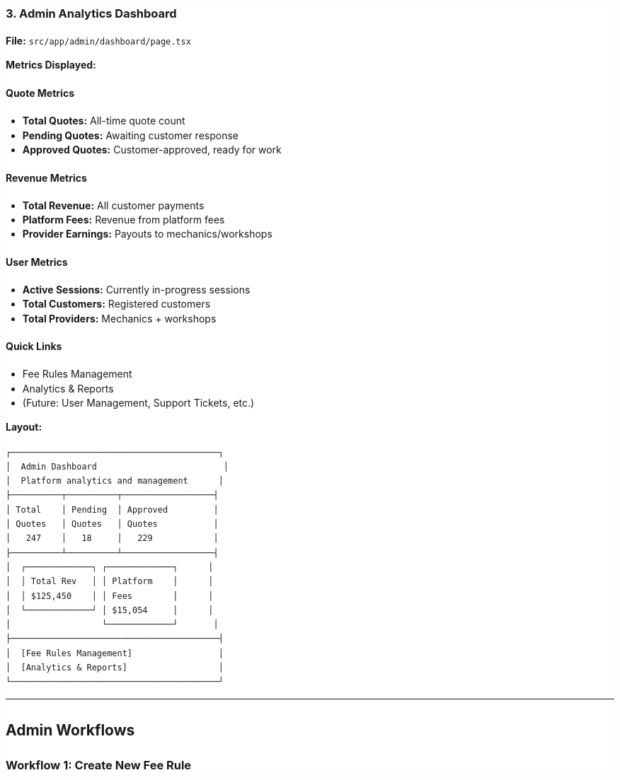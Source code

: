
### 3. Admin Analytics Dashboard

**File:** `src/app/admin/dashboard/page.tsx`

**Metrics Displayed:**

#### Quote Metrics
- **Total Quotes:** All-time quote count
- **Pending Quotes:** Awaiting customer response
- **Approved Quotes:** Customer-approved, ready for work

#### Revenue Metrics
- **Total Revenue:** All customer payments
- **Platform Fees:** Revenue from platform fees
- **Provider Earnings:** Payouts to mechanics/workshops

#### User Metrics
- **Active Sessions:** Currently in-progress sessions
- **Total Customers:** Registered customers
- **Total Providers:** Mechanics + workshops

#### Quick Links
- Fee Rules Management
- Analytics & Reports
- (Future: User Management, Support Tickets, etc.)

**Layout:**
```
┌─────────────────────────────────────────┐
│  Admin Dashboard                         │
│  Platform analytics and management      │
├──────────┬──────────┬──────────────────┤
│ Total    │ Pending  │ Approved         │
│ Quotes   │ Quotes   │ Quotes           │
│   247    │   18     │   229            │
├──────────┴──────────┴──────────────────┤
│  ┌─────────────┐ ┌─────────────┐      │
│  │ Total Rev   │ │ Platform    │      │
│  │ $125,450    │ │ Fees        │      │
│  └─────────────┘ │ $15,054     │      │
│                  └─────────────┘       │
├─────────────────────────────────────────┤
│  [Fee Rules Management]                 │
│  [Analytics & Reports]                  │
└─────────────────────────────────────────┘
```

---

## Admin Workflows

### Workflow 1: Create New Fee Rule
